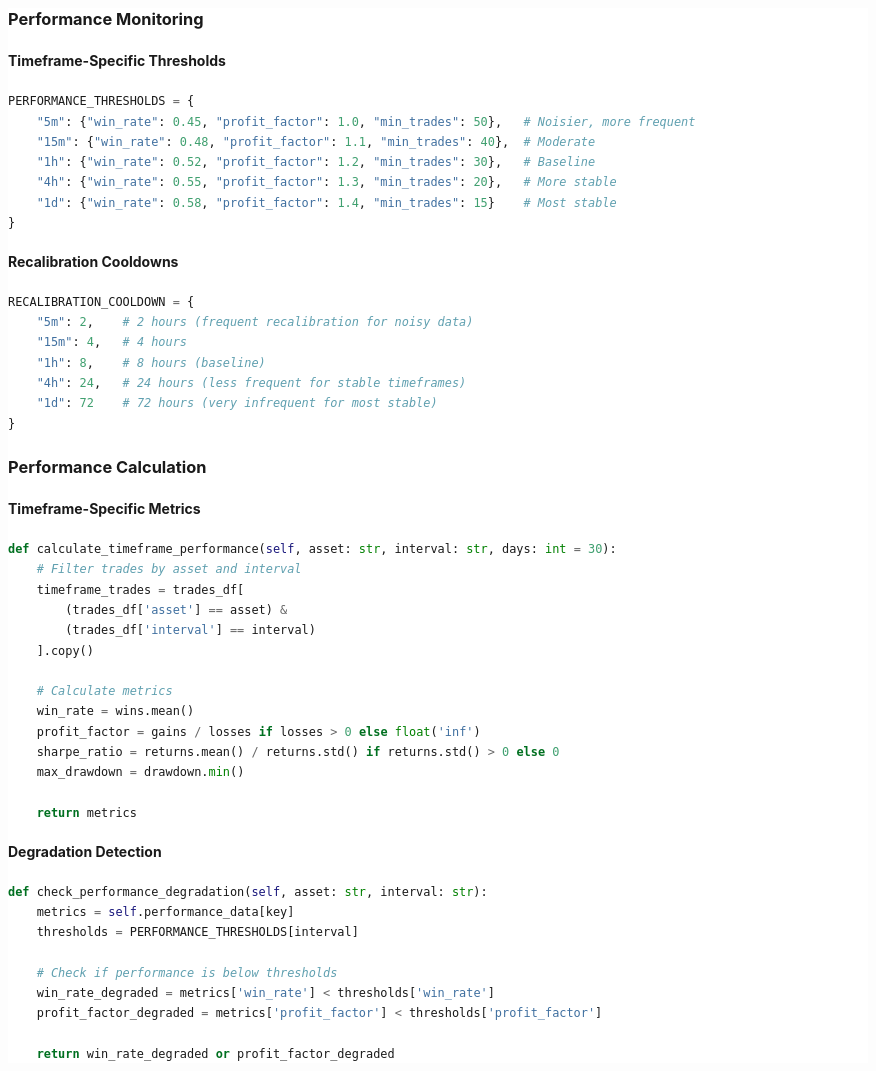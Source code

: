 ### **Performance Monitoring**

#### **Timeframe-Specific Thresholds**
```python
PERFORMANCE_THRESHOLDS = {
    "5m": {"win_rate": 0.45, "profit_factor": 1.0, "min_trades": 50},   # Noisier, more frequent
    "15m": {"win_rate": 0.48, "profit_factor": 1.1, "min_trades": 40},  # Moderate
    "1h": {"win_rate": 0.52, "profit_factor": 1.2, "min_trades": 30},   # Baseline
    "4h": {"win_rate": 0.55, "profit_factor": 1.3, "min_trades": 20},   # More stable
    "1d": {"win_rate": 0.58, "profit_factor": 1.4, "min_trades": 15}    # Most stable
}
```

#### **Recalibration Cooldowns**
```python
RECALIBRATION_COOLDOWN = {
    "5m": 2,    # 2 hours (frequent recalibration for noisy data)
    "15m": 4,   # 4 hours
    "1h": 8,    # 8 hours (baseline)
    "4h": 24,   # 24 hours (less frequent for stable timeframes)
    "1d": 72    # 72 hours (very infrequent for most stable)
}
```

### **Performance Calculation**

#### **Timeframe-Specific Metrics**
```python
def calculate_timeframe_performance(self, asset: str, interval: str, days: int = 30):
    # Filter trades by asset and interval
    timeframe_trades = trades_df[
        (trades_df['asset'] == asset) & 
        (trades_df['interval'] == interval)
    ].copy()
    
    # Calculate metrics
    win_rate = wins.mean()
    profit_factor = gains / losses if losses > 0 else float('inf')
    sharpe_ratio = returns.mean() / returns.std() if returns.std() > 0 else 0
    max_drawdown = drawdown.min()
    
    return metrics
```

#### **Degradation Detection**
```python
def check_performance_degradation(self, asset: str, interval: str):
    metrics = self.performance_data[key]
    thresholds = PERFORMANCE_THRESHOLDS[interval]
    
    # Check if performance is below thresholds
    win_rate_degraded = metrics['win_rate'] < thresholds['win_rate']
    profit_factor_degraded = metrics['profit_factor'] < thresholds['profit_factor']
    
    return win_rate_degraded or profit_factor_degraded
```
